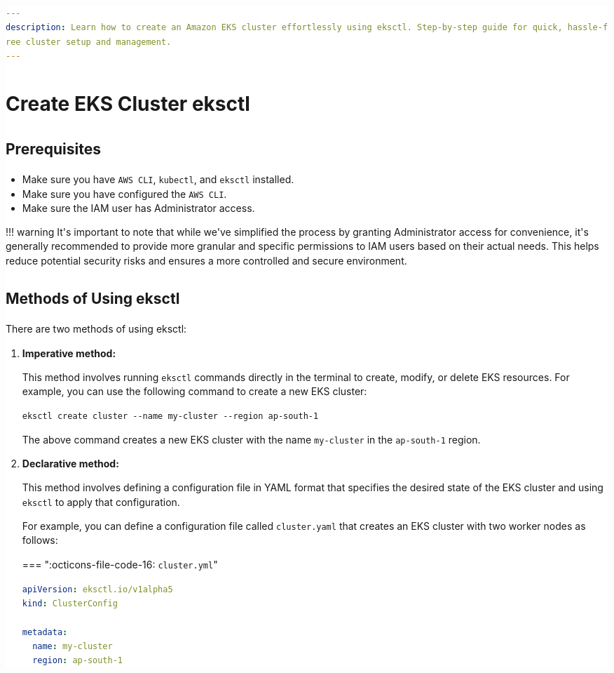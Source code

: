 ```yaml
---
description: Learn how to create an Amazon EKS cluster effortlessly using eksctl. Step-by-step guide for quick, hassle-free cluster setup and management.
---
```


# Create EKS Cluster eksctl

## Prerequisites

- Make sure you have `AWS CLI`, `kubectl`, and `eksctl` installed.
- Make sure you have configured the `AWS CLI`.
- Make sure the IAM user has Administrator access.

!!! warning
    It's important to note that while we've simplified the process by granting Administrator access for convenience, it's generally recommended to provide more granular and specific permissions to IAM users based on their actual needs. This helps reduce potential security risks and ensures a more controlled and secure environment.


## Methods of Using eksctl

There are two methods of using eksctl:

1. **Imperative method:** 

    This method involves running `eksctl` commands directly in the terminal to create, modify, or delete EKS resources. For example, you can use the following command to create a new EKS cluster:

    ```
    eksctl create cluster --name my-cluster --region ap-south-1
    ```

    The above command creates a new EKS cluster with the name `my-cluster` in the `ap-south-1` region.

2. **Declarative method:**

    This method involves defining a configuration file in YAML format that specifies the desired state of the EKS cluster and using `eksctl` to apply that configuration. 
    
    For example, you can define a configuration file called `cluster.yaml` that creates an EKS cluster with two worker nodes as follows:

    === ":octicons-file-code-16: `cluster.yml`"

    ```yaml linenums="1"
    apiVersion: eksctl.io/v1alpha5
    kind: ClusterConfig

    metadata:
      name: my-cluster
      region: ap-south-1
